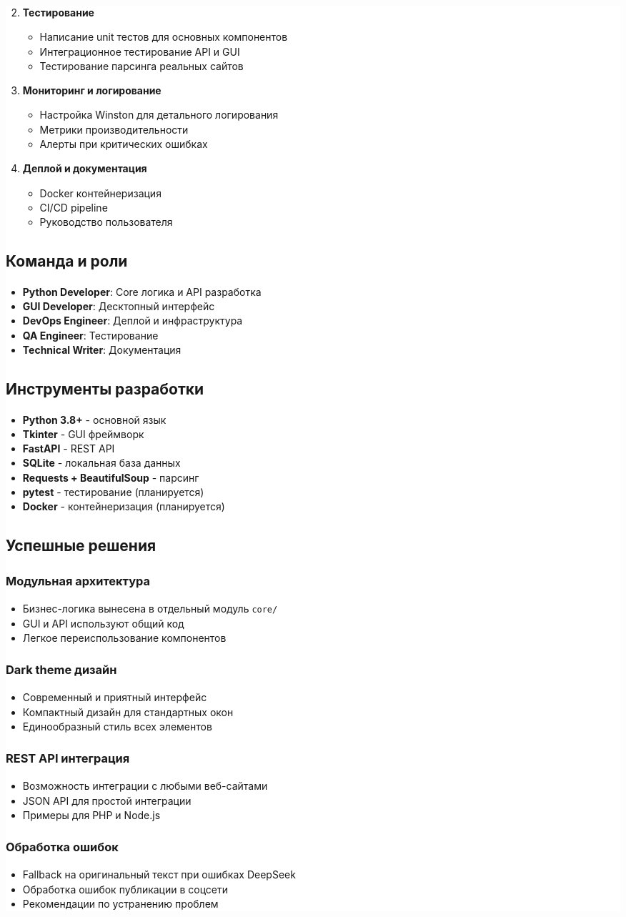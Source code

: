 2. **Тестирование**
   - Написание unit тестов для основных компонентов
   - Интеграционное тестирование API и GUI
   - Тестирование парсинга реальных сайтов

3. **Мониторинг и логирование**
   - Настройка Winston для детального логирования
   - Метрики производительности
   - Алерты при критических ошибках

4. **Деплой и документация**
   - Docker контейнеризация
   - CI/CD pipeline
   - Руководство пользователя

## Команда и роли

- **Python Developer**: Core логика и API разработка
- **GUI Developer**: Десктопный интерфейс
- **DevOps Engineer**: Деплой и инфраструктура
- **QA Engineer**: Тестирование
- **Technical Writer**: Документация

## Инструменты разработки

- **Python 3.8+** - основной язык
- **Tkinter** - GUI фреймворк
- **FastAPI** - REST API
- **SQLite** - локальная база данных
- **Requests + BeautifulSoup** - парсинг
- **pytest** - тестирование (планируется)
- **Docker** - контейнеризация (планируется)

## Успешные решения

### Модульная архитектура
- Бизнес-логика вынесена в отдельный модуль `core/`
- GUI и API используют общий код
- Легкое переиспользование компонентов

### Dark theme дизайн
- Современный и приятный интерфейс
- Компактный дизайн для стандартных окон
- Единообразный стиль всех элементов

### REST API интеграция
- Возможность интеграции с любыми веб-сайтами
- JSON API для простой интеграции
- Примеры для PHP и Node.js

### Обработка ошибок
- Fallback на оригинальный текст при ошибках DeepSeek
- Обработка ошибок публикации в соцсети
- Рекомендации по устранению проблем 